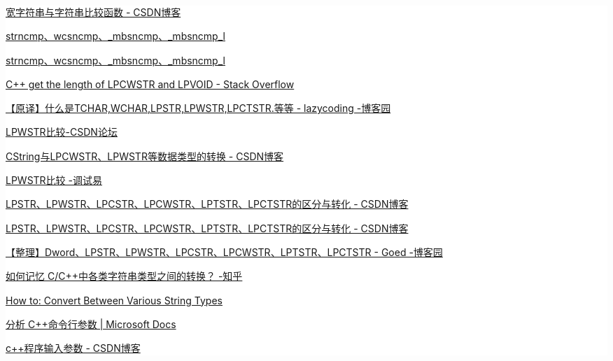 [宽字符串与字符串比较函数 - CSDN博客](https://blog.csdn.net/liziyun537/article/details/5960716)

[strncmp、wcsncmp、\_mbsncmp、\_mbsncmp\_l](https://msdn.microsoft.com/zh-cn/library/eywx8zcx.aspx)

[strncmp、wcsncmp、\_mbsncmp、\_mbsncmp\_l](https://msdn.microsoft.com/zh-tw/library/eywx8zcx.aspx)

[C++ get the length of LPCWSTR and LPVOID - Stack Overflow](https://stackoverflow.com/questions/23046680/c-get-the-length-of-lpcwstr-and-lpvoid)

[【原译】什么是TCHAR,WCHAR,LPSTR,LPWSTR,LPCTSTR.等等 - lazycoding -博客园](http://www.cnblogs.com/lazycoding/archive/2012/03/11/2389820.html)

[LPWSTR比较-CSDN论坛](https://bbs.csdn.net/topics/70067973)

[CString与LPCWSTR、LPWSTR等数据类型的转换 - CSDN博客](https://blog.csdn.net/zyw_anquan/article/details/8925565)

[LPWSTR比较 -调试易](http://www.debugease.com/vc/2545442.html)

[LPSTR、LPWSTR、LPCSTR、LPCWSTR、LPTSTR、LPCTSTR的区分与转化 - CSDN博客](https://blog.csdn.net/jize00/article/details/4379478)

[LPSTR、LPWSTR、LPCSTR、LPCWSTR、LPTSTR、LPCTSTR的区分与转化 - CSDN博客](https://blog.csdn.net/jize00/article/details/4379478)

[【整理】Dword、LPSTR、LPWSTR、LPCSTR、LPCWSTR、LPTSTR、LPCTSTR - Goed -博客园](http://www.cnblogs.com/goed/archive/2011/11/11/2245702.html)

[如何记忆 C/C++中各类字符串类型之间的转换？ -知乎](https://www.zhihu.com/question/19745718)

[How to: Convert Between Various String Types](https://msdn.microsoft.com/en-US/library/ms235631)

[分析 C++命令行参数 \| Microsoft Docs](https://docs.microsoft.com/zh-cn/cpp/cpp/parsing-cpp-command-line-arguments)

[c++程序输入参数 - CSDN博客](https://blog.csdn.net/lujiandong1/article/details/49474783)




